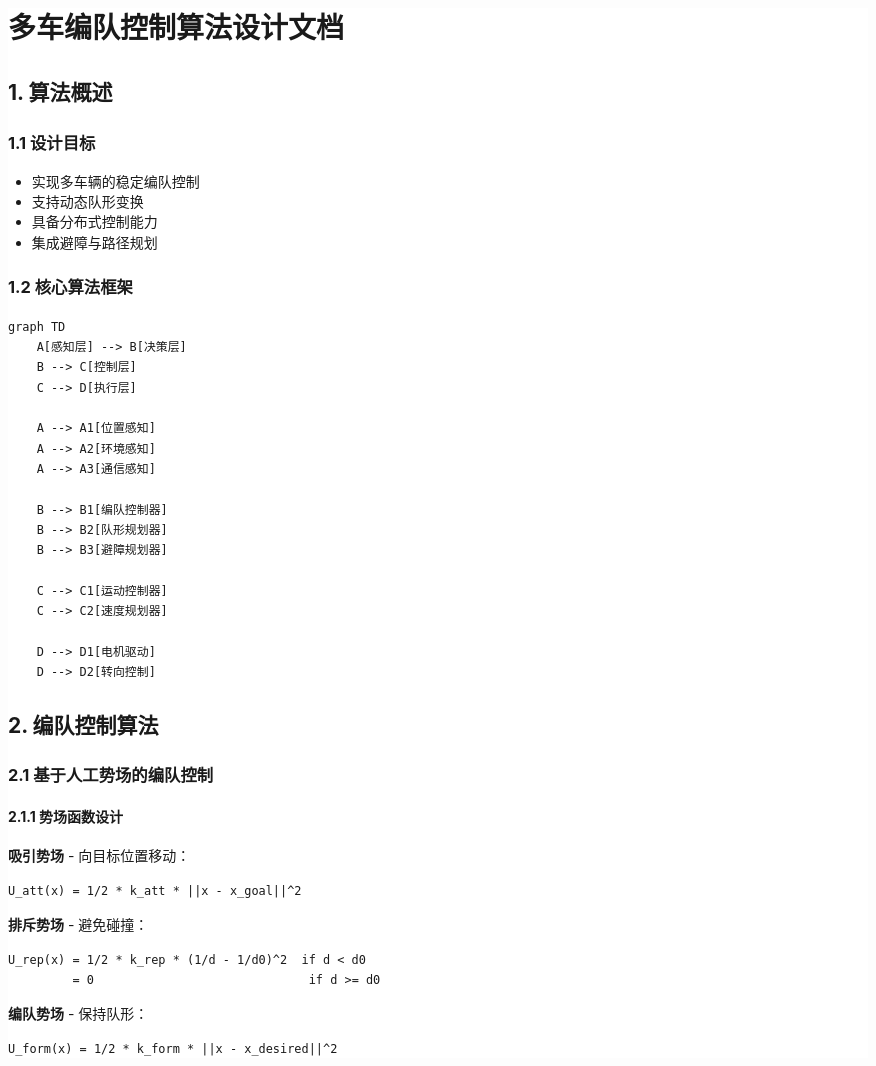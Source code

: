 # 多车编队控制算法设计文档

## 1. 算法概述

### 1.1 设计目标
- 实现多车辆的稳定编队控制
- 支持动态队形变换
- 具备分布式控制能力
- 集成避障与路径规划

### 1.2 核心算法框架
```mermaid
graph TD
    A[感知层] --> B[决策层]
    B --> C[控制层]
    C --> D[执行层]
    
    A --> A1[位置感知]
    A --> A2[环境感知]
    A --> A3[通信感知]
    
    B --> B1[编队控制器]
    B --> B2[队形规划器]
    B --> B3[避障规划器]
    
    C --> C1[运动控制器]
    C --> C2[速度规划器]
    
    D --> D1[电机驱动]
    D --> D2[转向控制]
```

## 2. 编队控制算法

### 2.1 基于人工势场的编队控制

#### 2.1.1 势场函数设计
**吸引势场** - 向目标位置移动：
```
U_att(x) = 1/2 * k_att * ||x - x_goal||^2
```

**排斥势场** - 避免碰撞：
```
U_rep(x) = 1/2 * k_rep * (1/d - 1/d0)^2  if d < d0
         = 0                              if d >= d0
```

**编队势场** - 保持队形：
```
U_form(x) = 1/2 * k_form * ||x - x_desired||^2
```
